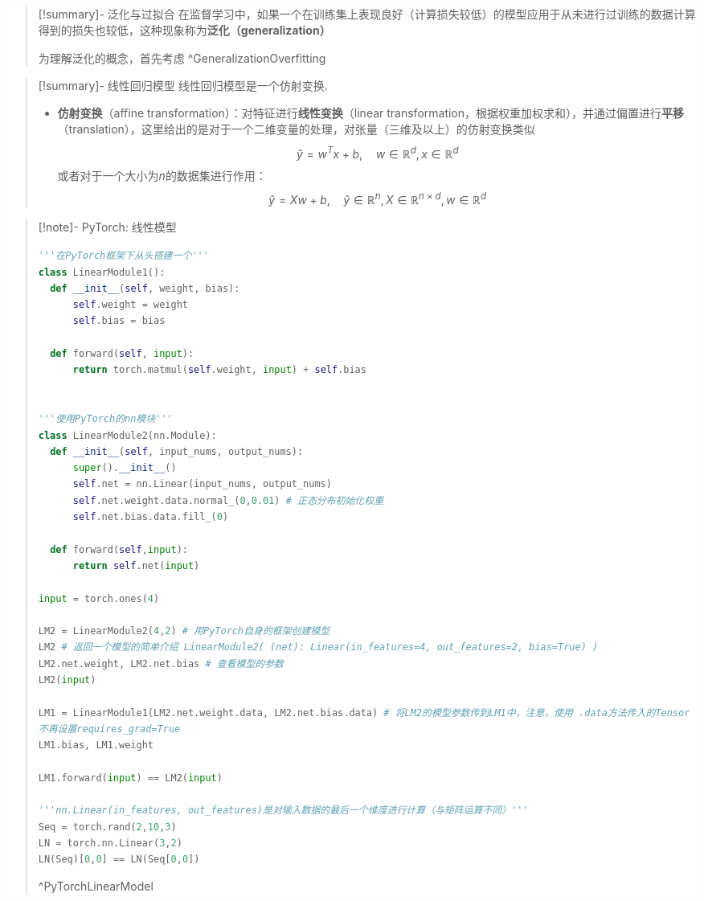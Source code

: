 >[!summary]- 泛化与过拟合
>在监督学习中，如果一个在训练集上表现良好（计算损失较低）的模型应用于从未进行过训练的数据计算得到的损失也较低，这种现象称为**泛化（generalization）**
>
>为理解泛化的概念，首先考虑
>^GeneralizationOverfitting

>[!summary]- 线性回归模型
>线性回归模型是一个仿射变换.
>- **仿射变换**（affine transformation）：对特征进行**线性变换**（linear transformation，根据权重加权求和），并通过偏置进行**平移**（translation），这里给出的是对于一个二维变量的处理，对张量（三维及以上）的仿射变换类似$$\hat{y}=w^Tx+b,\quad w\in\mathbb{R}^d,x\in\mathbb{R}^d$$
>  或者对于一个大小为$n$的数据集进行作用：$$\hat{y}=Xw+b,\quad \hat{y}\in\mathbb{R}^n,X\in\mathbb{R}^{n\times d},w\in\mathbb{R}^d$$

>[!note]- PyTorch: 线性模型
>```Python
>'''在PyTorch框架下从头搭建一个'''
>class LinearModule1():
>	def __init__(self, weight, bias):
>		self.weight = weight
>		self.bias = bias
>	
>	def forward(self, input):
>		return torch.matmul(self.weight, input) + self.bias
>	
>
>'''使用PyTorch的nn模块'''
>class LinearModule2(nn.Module):
>	def __init__(self, input_nums, output_nums):
>		super().__init__()
>		self.net = nn.Linear(input_nums, output_nums)
>		self.net.weight.data.normal_(0,0.01) # 正态分布初始化权重
>		self.net.bias.data.fill_(0)
>	
>	def forward(self,input):
>		return self.net(input)
>
>input = torch.ones(4)
>
>LM2 = LinearModule2(4,2) # 用PyTorch自身的框架创建模型
>LM2 # 返回一个模型的简单介绍 LinearModule2( (net): Linear(in_features=4, out_features=2, bias=True) )
>LM2.net.weight, LM2.net.bias # 查看模型的参数
>LM2(input)
>
>LM1 = LinearModule1(LM2.net.weight.data, LM2.net.bias.data) # 将LM2的模型参数传到LM1中，注意，使用 .data方法传入的Tensor不再设置requires_grad=True
>LM1.bias, LM1.weight
>
>LM1.forward(input) == LM2(input)
>
>'''nn.Linear(in_features, out_features)是对输入数据的最后一个维度进行计算（与矩阵运算不同）'''
>Seq = torch.rand(2,10,3)
>LN = torch.nn.Linear(3,2)
>LN(Seq)[0,0] == LN(Seq[0,0])
>```
>^PyTorchLinearModel
